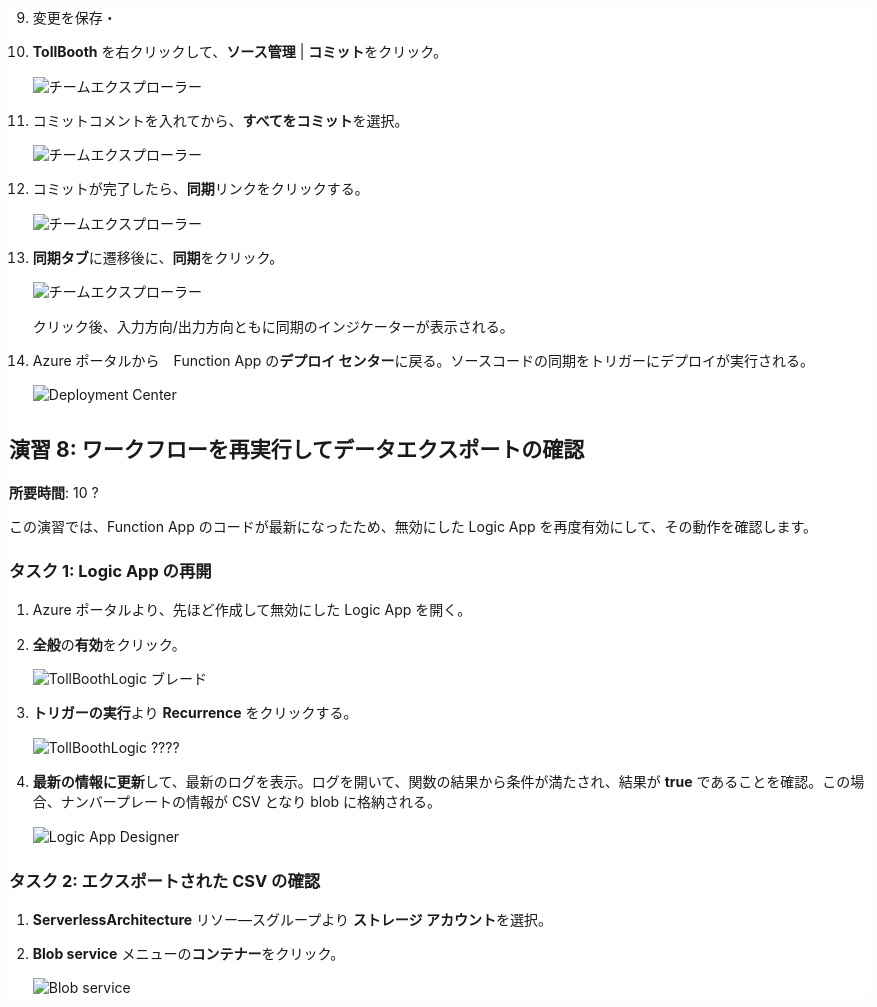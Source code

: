 9.  変更を保存・

10. **TollBooth** を右クリックして、**ソース管理** | **コミット**をクリック。

    ![](media/image101.png 'チームエクスプローラー')

11. コミットコメントを入れてから、**すべてをコミット**を選択。

    ![](media/image110.png 'チームエクスプローラー')

12. コミットが完了したら、**同期**リンクをクリックする。

    ![](media/image103.png 'チームエクスプローラー')

13. **同期タブ**に遷移後に、**同期**をクリック。

    ![](media/image111.png 'チームエクスプローラー')

    クリック後、入力方向/出力方向ともに同期のインジケーターが表示される。

14. Azure ポータルから　Function App の**デプロイ センター**に戻る。ソースコードの同期をトリガーにデプロイが実行される。

    ![](media/functionapp-dc-latest.png 'Deployment Center')

## 演習 8: ワークフローを再実行してデータエクスポートの確認

**所要時間**: 10 ?

この演習では、Function App のコードが最新になったため、無効にした Logic App を再度有効にして、その動作を確認します。

### タスク 1: Logic App の再開

1.  Azure ポータルより、先ほど作成して無効にした Logic App を開く。

2.  **全般**の**有効**をクリック。

    ![](media/image113.png 'TollBoothLogic ブレード')

3.  **トリガーの実行**より **Recurrence** をクリックする。

    ![](media/image114.png 'TollBoothLogic ????')

4.  **最新の情報に更新**して、最新のログを表示。ログを開いて、関数の結果から条件が満たされ、結果が **true** であることを確認。この場合、ナンバープレートの情報が CSV となり blob に格納される。

    ![](media/image115.png 'Logic App Designer ')

### タスク 2: エクスポートされた CSV の確認

1.  **ServerlessArchitecture** リソー―スグループより **ストレージ アカウント**を選択。

2.  **Blob service** メニューの**コンテナー**をクリック。

    ![](media/image116.png 'Blob service')

